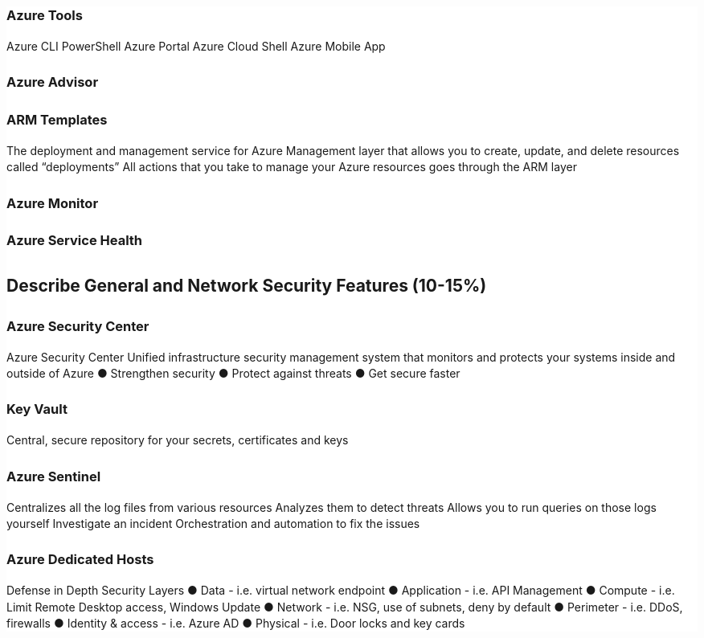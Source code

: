 ### Azure Tools
Azure CLI
PowerShell
Azure Portal
Azure Cloud Shell
Azure Mobile App

### Azure Advisor

### ARM Templates
The deployment and management service for Azure
Management layer that allows you to create, update, and delete resources called
“deployments”
All actions that you take to manage your Azure resources goes through the ARM
layer

### Azure Monitor

### Azure Service Health


## Describe General and Network Security Features (10-15%)

### Azure Security Center
Azure Security Center
Unified infrastructure security management system that monitors and protects
your systems inside and outside of Azure
● Strengthen security
● Protect against threats
● Get secure faster

### Key Vault
Central, secure repository for
your secrets, certificates and
keys

### Azure Sentinel
Centralizes all the log files from various resources
Analyzes them to detect threats
Allows you to run queries on those logs yourself
Investigate an incident
Orchestration and automation to fix the issues

### Azure Dedicated Hosts

Defense in Depth
Security Layers
● Data - i.e. virtual network endpoint
● Application - i.e. API Management
● Compute - i.e. Limit Remote Desktop access, Windows Update
● Network - i.e. NSG, use of subnets, deny by default
● Perimeter - i.e. DDoS, firewalls
● Identity & access - i.e. Azure AD
● Physical - i.e. Door locks and key cards
